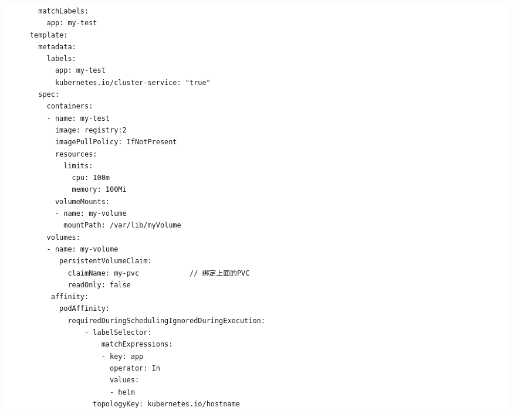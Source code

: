 ```xml
	    matchLabels:
	      app: my-test
	  template:
	    metadata:
	      labels:
	        app: my-test
	        kubernetes.io/cluster-service: "true"
	    spec:
	      containers:
	      - name: my-test
	        image: registry:2
	        imagePullPolicy: IfNotPresent
	        resources:
	          limits:
	            cpu: 100m
	            memory: 100Mi
	        volumeMounts:
	        - name: my-volume
	          mountPath: /var/lib/myVolume
	      volumes:
	      - name: my-volume
	         persistentVolumeClaim:
	           claimName: my-pvc			// 绑定上面的PVC
	           readOnly: false
	       affinity:
	         podAffinity:
	           requiredDuringSchedulingIgnoredDuringExecution:
	               - labelSelector:
	                   matchExpressions:
	                   - key: app
	                     operator: In
	                     values:
	                     - helm
	                 topologyKey: kubernetes.io/hostname
```




